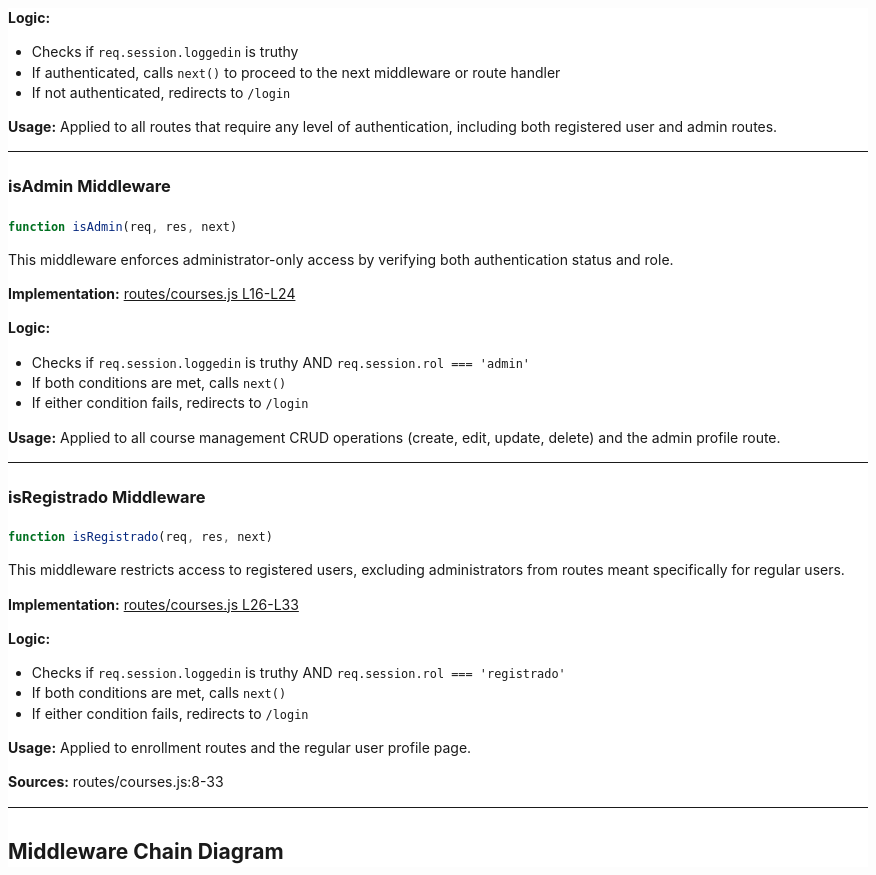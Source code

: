 **Logic:**

* Checks if `req.session.loggedin` is truthy
* If authenticated, calls `next()` to proceed to the next middleware or route handler
* If not authenticated, redirects to `/login`

**Usage:** Applied to all routes that require any level of authentication, including both registered user and admin routes.

---

### isAdmin Middleware

```javascript
function isAdmin(req, res, next)
```

This middleware enforces administrator-only access by verifying both authentication status and role.

**Implementation:** [routes/courses.js L16-L24](https://github.com/Lourdes12587/Week06/blob/ce0c3bcd/routes/courses.js#L16-L24)

**Logic:**

* Checks if `req.session.loggedin` is truthy AND `req.session.rol === 'admin'`
* If both conditions are met, calls `next()`
* If either condition fails, redirects to `/login`

**Usage:** Applied to all course management CRUD operations (create, edit, update, delete) and the admin profile route.

---

### isRegistrado Middleware

```javascript
function isRegistrado(req, res, next)
```

This middleware restricts access to registered users, excluding administrators from routes meant specifically for regular users.

**Implementation:** [routes/courses.js L26-L33](https://github.com/Lourdes12587/Week06/blob/ce0c3bcd/routes/courses.js#L26-L33)

**Logic:**

* Checks if `req.session.loggedin` is truthy AND `req.session.rol === 'registrado'`
* If both conditions are met, calls `next()`
* If either condition fails, redirects to `/login`

**Usage:** Applied to enrollment routes and the regular user profile page.

**Sources:** routes/courses.js:8-33

---

## Middleware Chain Diagram
